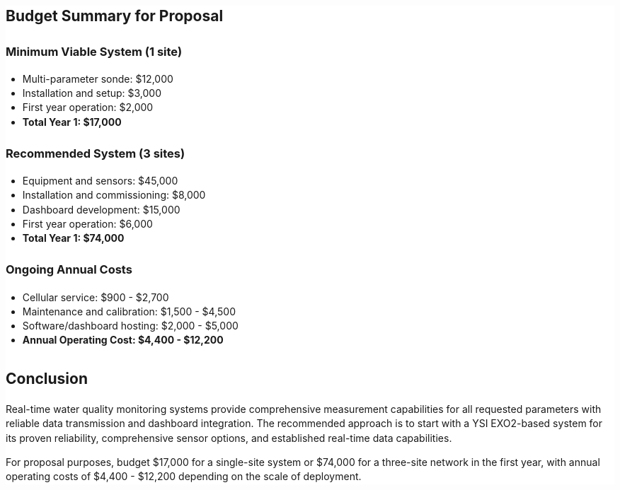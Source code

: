 ## Budget Summary for Proposal

### Minimum Viable System (1 site)
- Multi-parameter sonde: $12,000
- Installation and setup: $3,000
- First year operation: $2,000
- **Total Year 1: $17,000**

### Recommended System (3 sites)
- Equipment and sensors: $45,000
- Installation and commissioning: $8,000
- Dashboard development: $15,000
- First year operation: $6,000
- **Total Year 1: $74,000**

### Ongoing Annual Costs
- Cellular service: $900 - $2,700
- Maintenance and calibration: $1,500 - $4,500
- Software/dashboard hosting: $2,000 - $5,000
- **Annual Operating Cost: $4,400 - $12,200**

## Conclusion

Real-time water quality monitoring systems provide comprehensive measurement capabilities for all requested parameters with reliable data transmission and dashboard integration. The recommended approach is to start with a YSI EXO2-based system for its proven reliability, comprehensive sensor options, and established real-time data capabilities.

For proposal purposes, budget $17,000 for a single-site system or $74,000 for a three-site network in the first year, with annual operating costs of $4,400 - $12,200 depending on the scale of deployment.